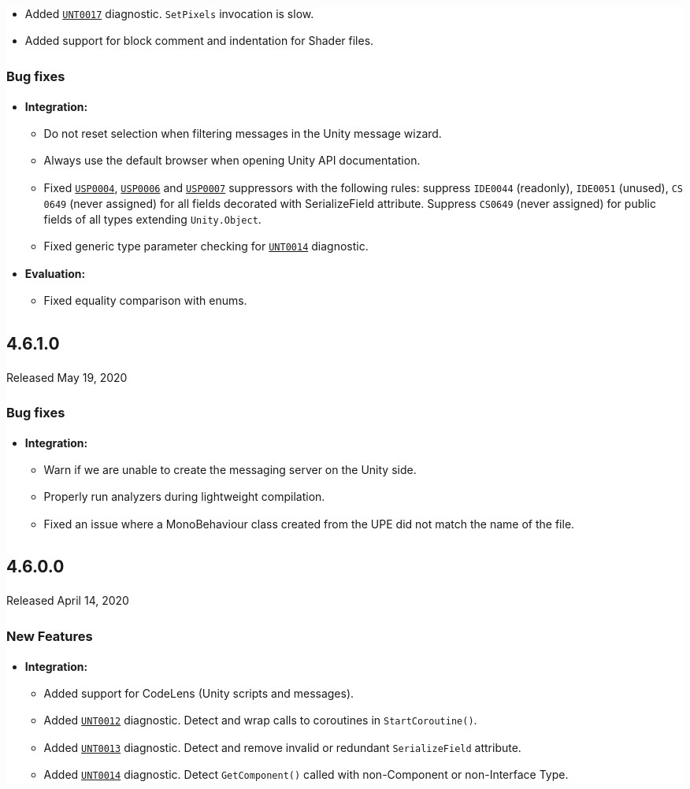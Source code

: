   - Added [`UNT0017`](https://github.com/microsoft/Microsoft.Unity.Analyzers/blob/main/doc/UNT0017.md) diagnostic. `SetPixels` invocation is slow.

  - Added support for block comment and indentation for Shader files.

### Bug fixes

- **Integration:**

  - Do not reset selection when filtering messages in the Unity message wizard.
  
  - Always use the default browser when opening Unity API documentation.
  
  - Fixed [`USP0004`](https://github.com/microsoft/Microsoft.Unity.Analyzers/blob/main/doc/USP0004.md), [`USP0006`](https://github.com/microsoft/Microsoft.Unity.Analyzers/blob/main/doc/USP0006.md) and [`USP0007`](https://github.com/microsoft/Microsoft.Unity.Analyzers/blob/main/doc/USP0007.md) suppressors with the following rules: suppress `IDE0044` (readonly), `IDE0051` (unused), `CS0649` (never assigned) for all fields decorated with SerializeField attribute. Suppress `CS0649` (never assigned) for public fields of all types extending `Unity.Object`.

  - Fixed generic type parameter checking for [`UNT0014`](https://github.com/microsoft/Microsoft.Unity.Analyzers/blob/main/doc/UNT0014.md) diagnostic.

- **Evaluation:**

  - Fixed equality comparison with enums.

## 4.6.1.0
Released May 19, 2020

### Bug fixes

- **Integration:**

  - Warn if we are unable to create the messaging server on the Unity side.
  
  - Properly run analyzers during lightweight compilation.
  
  - Fixed an issue where a MonoBehaviour class created from the UPE did not match the name of the file.

## 4.6.0.0
Released April 14, 2020

### New Features

- **Integration:**

  - Added support for CodeLens (Unity scripts and messages).
  
  - Added [`UNT0012`](https://github.com/microsoft/Microsoft.Unity.Analyzers/blob/main/doc/UNT0012.md) diagnostic. Detect and wrap calls to coroutines in `StartCoroutine()`.

  - Added [`UNT0013`](https://github.com/microsoft/Microsoft.Unity.Analyzers/blob/main/doc/UNT0013.md) diagnostic. Detect and remove invalid or redundant `SerializeField` attribute.

  - Added [`UNT0014`](https://github.com/microsoft/Microsoft.Unity.Analyzers/blob/main/doc/UNT0014.md) diagnostic. Detect `GetComponent()` called with non-Component or non-Interface Type.
  
